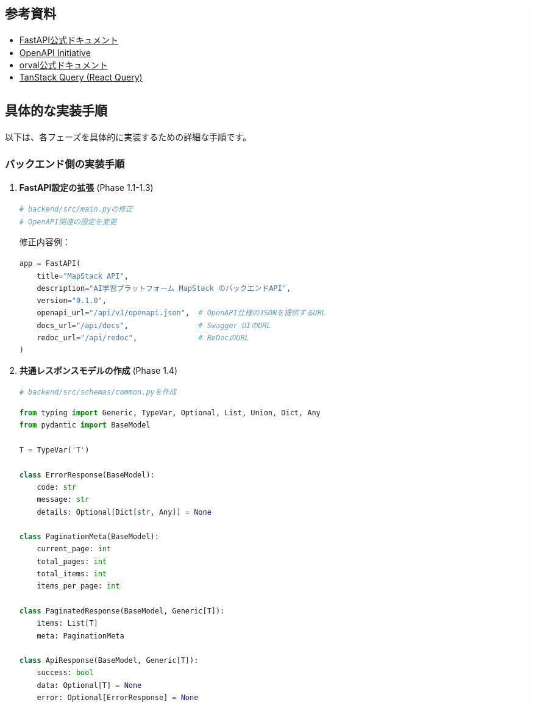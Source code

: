 ## 参考資料

- [FastAPI公式ドキュメント](https://fastapi.tiangolo.com/)
- [OpenAPI Initiative](https://www.openapis.org/)
- [orval公式ドキュメント](https://orval.dev/)
- [TanStack Query (React Query)](https://tanstack.com/query/latest)

## 具体的な実装手順

以下は、各フェーズを具体的に実装するための詳細な手順です。

### バックエンド側の実装手順

1. **FastAPI設定の拡張** (Phase 1.1-1.3)
   ```bash
   # backend/src/main.pyの修正
   # OpenAPI関連の設定を変更
   ```

   修正内容例：
   ```python
   app = FastAPI(
       title="MapStack API",
       description="AI学習プラットフォーム MapStack のバックエンドAPI",
       version="0.1.0",
       openapi_url="/api/v1/openapi.json",  # OpenAPI仕様のJSONを提供するURL
       docs_url="/api/docs",                # Swagger UIのURL
       redoc_url="/api/redoc",              # ReDocのURL
   )
   ```

2. **共通レスポンスモデルの作成** (Phase 1.4)
   ```bash
   # backend/src/schemas/common.pyを作成
   ```

   ```python
   from typing import Generic, TypeVar, Optional, List, Union, Dict, Any
   from pydantic import BaseModel

   T = TypeVar('T')

   class ErrorResponse(BaseModel):
       code: str
       message: str
       details: Optional[Dict[str, Any]] = None

   class PaginationMeta(BaseModel):
       current_page: int
       total_pages: int
       total_items: int
       items_per_page: int

   class PaginatedResponse(BaseModel, Generic[T]):
       items: List[T]
       meta: PaginationMeta

   class ApiResponse(BaseModel, Generic[T]):
       success: bool
       data: Optional[T] = None
       error: Optional[ErrorResponse] = None
   ```
